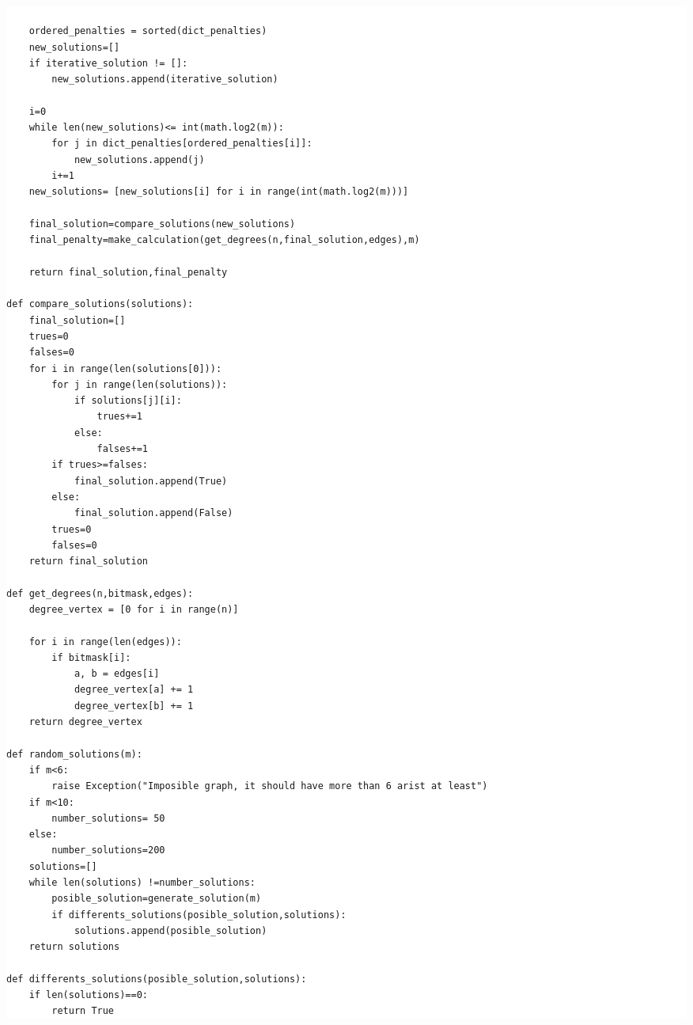 ```

    ordered_penalties = sorted(dict_penalties)
    new_solutions=[]
    if iterative_solution != []:
        new_solutions.append(iterative_solution)
            
    i=0
    while len(new_solutions)<= int(math.log2(m)):
        for j in dict_penalties[ordered_penalties[i]]:
            new_solutions.append(j)
        i+=1
    new_solutions= [new_solutions[i] for i in range(int(math.log2(m)))]
    
    final_solution=compare_solutions(new_solutions)
    final_penalty=make_calculation(get_degrees(n,final_solution,edges),m)
   
    return final_solution,final_penalty 

def compare_solutions(solutions):
    final_solution=[]
    trues=0
    falses=0
    for i in range(len(solutions[0])):
        for j in range(len(solutions)):
            if solutions[j][i]:
                trues+=1
            else:
                falses+=1
        if trues>=falses:
            final_solution.append(True) 
        else:
            final_solution.append(False)  
        trues=0
        falses=0    
    return final_solution

def get_degrees(n,bitmask,edges):
    degree_vertex = [0 for i in range(n)]

    for i in range(len(edges)):
        if bitmask[i]:
            a, b = edges[i]
            degree_vertex[a] += 1
            degree_vertex[b] += 1
    return degree_vertex

def random_solutions(m):
    if m<6:
        raise Exception("Imposible graph, it should have more than 6 arist at least")
    if m<10:
        number_solutions= 50
    else:
        number_solutions=200
    solutions=[]
    while len(solutions) !=number_solutions:
        posible_solution=generate_solution(m)
        if differents_solutions(posible_solution,solutions):
            solutions.append(posible_solution)
    return solutions

def differents_solutions(posible_solution,solutions):
    if len(solutions)==0:
        return True
```